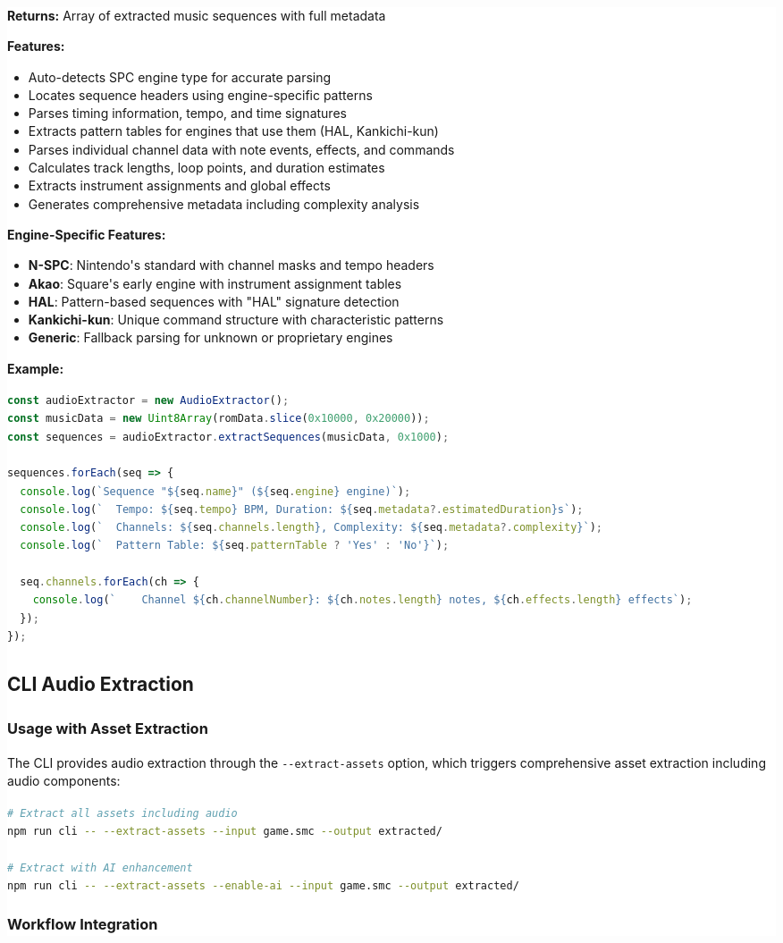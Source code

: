 **Returns:** Array of extracted music sequences with full metadata

**Features:**
- Auto-detects SPC engine type for accurate parsing
- Locates sequence headers using engine-specific patterns
- Parses timing information, tempo, and time signatures
- Extracts pattern tables for engines that use them (HAL, Kankichi-kun)
- Parses individual channel data with note events, effects, and commands
- Calculates track lengths, loop points, and duration estimates
- Extracts instrument assignments and global effects
- Generates comprehensive metadata including complexity analysis

**Engine-Specific Features:**
- **N-SPC**: Nintendo's standard with channel masks and tempo headers
- **Akao**: Square's early engine with instrument assignment tables
- **HAL**: Pattern-based sequences with "HAL" signature detection
- **Kankichi-kun**: Unique command structure with characteristic patterns
- **Generic**: Fallback parsing for unknown or proprietary engines

**Example:**
```typescript
const audioExtractor = new AudioExtractor();
const musicData = new Uint8Array(romData.slice(0x10000, 0x20000));
const sequences = audioExtractor.extractSequences(musicData, 0x1000);

sequences.forEach(seq => {
  console.log(`Sequence "${seq.name}" (${seq.engine} engine)`);
  console.log(`  Tempo: ${seq.tempo} BPM, Duration: ${seq.metadata?.estimatedDuration}s`);
  console.log(`  Channels: ${seq.channels.length}, Complexity: ${seq.metadata?.complexity}`);
  console.log(`  Pattern Table: ${seq.patternTable ? 'Yes' : 'No'}`);
  
  seq.channels.forEach(ch => {
    console.log(`    Channel ${ch.channelNumber}: ${ch.notes.length} notes, ${ch.effects.length} effects`);
  });
});
```

## CLI Audio Extraction

### Usage with Asset Extraction

The CLI provides audio extraction through the `--extract-assets` option, which triggers comprehensive asset extraction including audio components:

```bash
# Extract all assets including audio
npm run cli -- --extract-assets --input game.smc --output extracted/

# Extract with AI enhancement
npm run cli -- --extract-assets --enable-ai --input game.smc --output extracted/
```

### Workflow Integration

